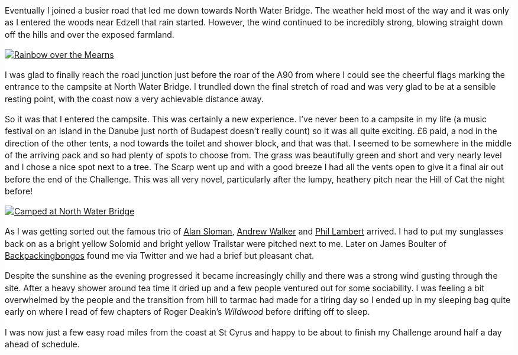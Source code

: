 Eventually I joined a busier road that led me down towards North Water Bridge. The weather held most of the way and it was only as I entered the woods near Edzell that rain started. However, the wind continued to be incredibly strong, blowing straight down off the hills and over the exposed farmland. 

[![Rainbow over the Mearns](http://farm6.staticflickr.com/5450/8952404018_87498c1d2c_b.jpg)](http://flic.kr/p/eD6pPq "Rainbow over the Mearns by Nick Bramhall, on Flickr")

I was glad to finally reach the road junction just before the roar of the A90 from where I could see the cheerful flags marking the entrance to the campsite at North Water Bridge. I trundled down the final stretch of road and was very glad to be at a sensible resting point, with the coast now a very achievable distance away.

So it was that I entered the campsite. This was certainly a new experience. I’ve never been to a campsite in my life (a music festival on an island in the Danube just north of Budapest doesn’t really count) so it was all quite exciting. £6 paid, a nod in the direction of the other tents, a nod towards the toilet and shower block, and that was that. I seemed to be somewhere in the middle of the arriving pack and so had plenty of spots to choose from. The grass was beautifully green and short and very nearly level and I chose a nice spot next to a tree. The Scarp went up and with a good breeze I had all the vents open to give it a final air out before the end of the Challenge. This was all very novel, particularly after the lumpy, heathery pitch near the Hill of Cat the night before!

[![Camped at North Water Bridge](http://farm9.staticflickr.com/8413/8951202171_29f55f0980_b.jpg)](http://flic.kr/p/eCZfxV "Camped at North Water Bridge by Nick Bramhall, on Flickr")

As I was getting sorted out the famous trio of [Alan Sloman](http://alansloman.blogspot.co.uk/), [Andrew Walker](http://akkwalks.blogspot.co.uk/) and [Phil Lambert](http://www.blog.doodlecat.com/) arrived. I had to put my sunglasses back on as a bright yellow Solomid and bright yellow Trailstar were pitched next to me. Later on James Boulter of [Backpackingbongos](https://backpackingbongos.wordpress.com/) found me via Twitter and we had a brief but pleasant chat.

Despite the sunshine as the evening progressed it became increasingly chilly and there was a strong wind gusting through the site. After a heavy shower around tea time it dried up and a few people ventured out for some sociability. I was feeling a bit overwhelmed by the people and the transition from hill to tarmac had made for a tiring day so I ended up in my sleeping bag quite early on where I read of few chapters of Roger Deakin’s _Wildwood_ before drifting off to sleep.

I was now just a few easy road miles from the coast at St Cyrus and happy to be about to finish my Challenge around half a day ahead of schedule.
